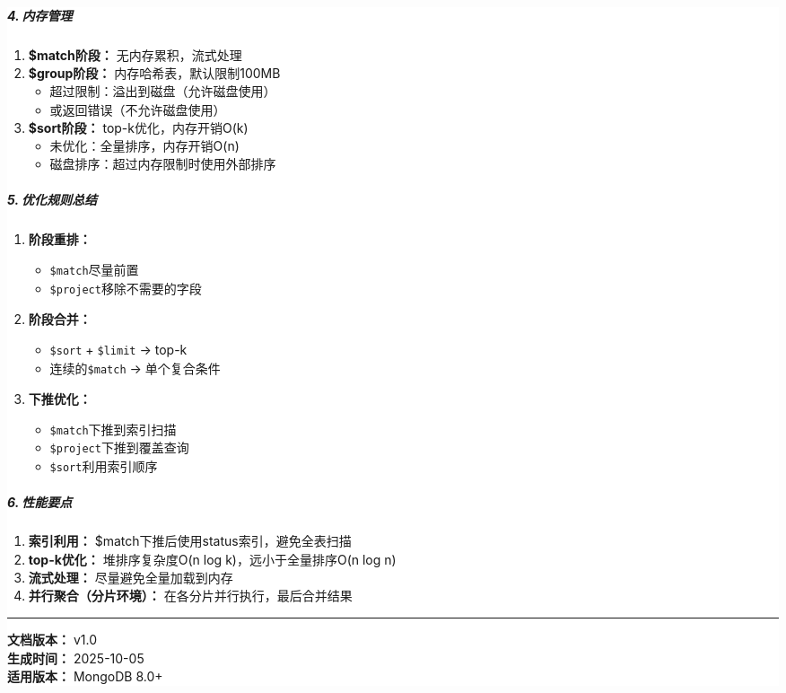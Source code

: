 ##### 4. 内存管理

1. **$match阶段：** 无内存累积，流式处理
2. **$group阶段：** 内存哈希表，默认限制100MB
   - 超过限制：溢出到磁盘（允许磁盘使用）
   - 或返回错误（不允许磁盘使用）
3. **$sort阶段：** top-k优化，内存开销O(k)
   - 未优化：全量排序，内存开销O(n)
   - 磁盘排序：超过内存限制时使用外部排序

##### 5. 优化规则总结

1. **阶段重排：**
   - `$match`尽量前置
   - `$project`移除不需要的字段

2. **阶段合并：**
   - `$sort` + `$limit` → top-k
   - 连续的`$match` → 单个复合条件

3. **下推优化：**
   - `$match`下推到索引扫描
   - `$project`下推到覆盖查询
   - `$sort`利用索引顺序

##### 6. 性能要点

1. **索引利用：** $match下推后使用status索引，避免全表扫描
2. **top-k优化：** 堆排序复杂度O(n log k)，远小于全量排序O(n log n)
3. **流式处理：** 尽量避免全量加载到内存
4. **并行聚合（分片环境）：** 在各分片并行执行，最后合并结果

---

**文档版本：** v1.0  
**生成时间：** 2025-10-05  
**适用版本：** MongoDB 8.0+

